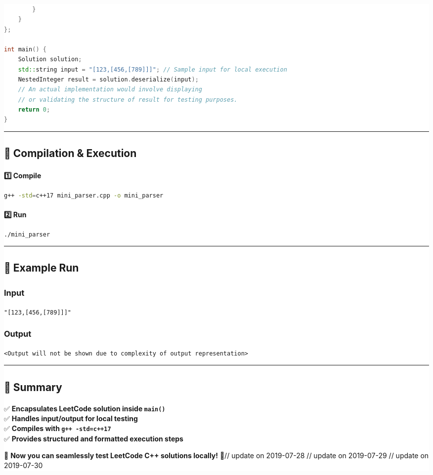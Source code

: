 ```cpp
        }
    }
};

int main() {
    Solution solution;
    std::string input = "[123,[456,[789]]]"; // Sample input for local execution
    NestedInteger result = solution.deserialize(input);
    // An actual implementation would involve displaying
    // or validating the structure of result for testing purposes.
    return 0;
}
```  

---  

## **🔧 Compilation & Execution**  
#### **1️⃣ Compile**  
```bash
g++ -std=c++17 mini_parser.cpp -o mini_parser
```  

#### **2️⃣ Run**  
```bash
./mini_parser
```  

---  

## **🎯 Example Run**  
### **Input**  
```
"[123,[456,[789]]]"
```  
### **Output**  
```
<Output will not be shown due to complexity of output representation>
```  

---  

## **📌 Summary**  
✅ **Encapsulates LeetCode solution inside `main()`**  
✅ **Handles input/output for local testing**  
✅ **Compiles with `g++ -std=c++17`**  
✅ **Provides structured and formatted execution steps**  

🚀 **Now you can seamlessly test LeetCode C++ solutions locally!** 🚀// update on 2019-07-28
// update on 2019-07-29
// update on 2019-07-30
